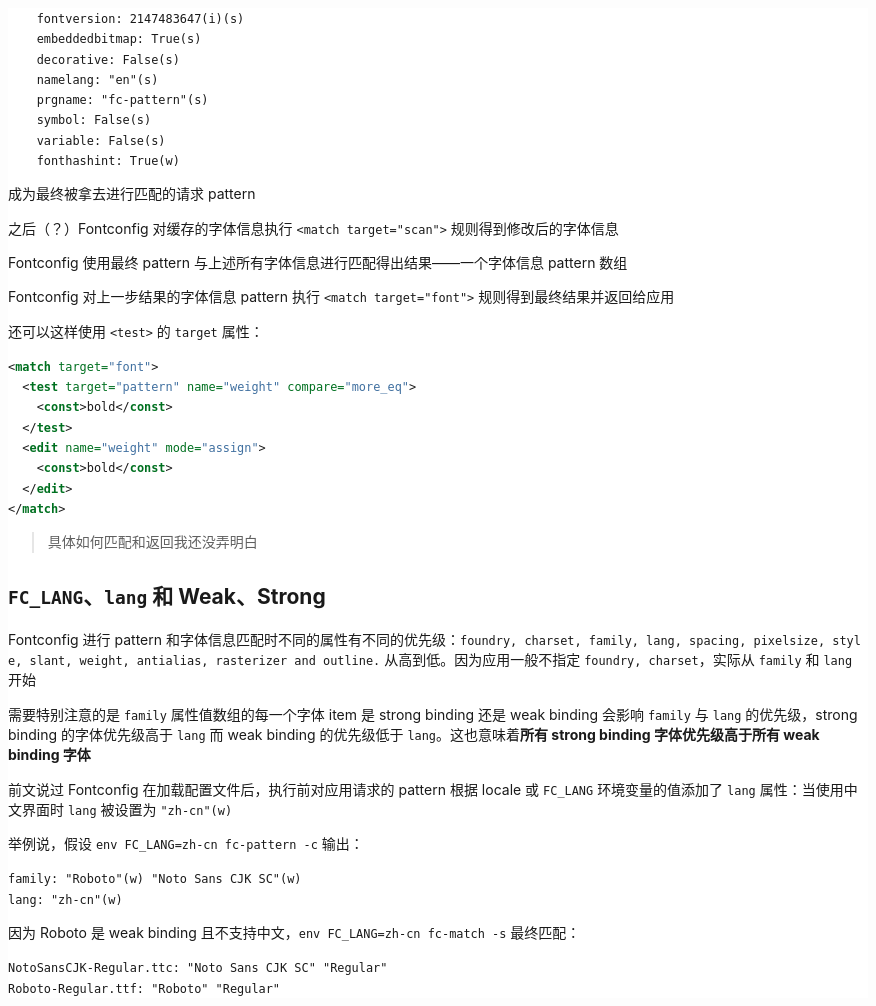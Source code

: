 ```
	fontversion: 2147483647(i)(s)
	embeddedbitmap: True(s)
	decorative: False(s)
	namelang: "en"(s)
	prgname: "fc-pattern"(s)
	symbol: False(s)
	variable: False(s)
	fonthashint: True(w)
```

成为最终被拿去进行匹配的请求 pattern

之后（？）Fontconfig 对缓存的字体信息执行 `<match target="scan">` 规则得到修改后的字体信息

Fontconfig 使用最终 pattern 与上述所有字体信息进行匹配得出结果——一个字体信息 pattern 数组

Fontconfig 对上一步结果的字体信息 pattern 执行 `<match target="font">` 规则得到最终结果并返回给应用

还可以这样使用 `<test>` 的 `target` 属性：

```xml
<match target="font">
  <test target="pattern" name="weight" compare="more_eq">
    <const>bold</const>
  </test>
  <edit name="weight" mode="assign">
    <const>bold</const>
  </edit>
</match>
```

> 具体如何匹配和返回我还没弄明白

## `FC_LANG`、`lang` 和 Weak、Strong

Fontconfig 进行 pattern 和字体信息匹配时不同的属性有不同的优先级：`foundry, charset, family, lang, spacing, pixelsize, style, slant, weight, antialias, rasterizer and outline.` 从高到低。因为应用一般不指定 `foundry, charset`，实际从 `family` 和 `lang` 开始

需要特别注意的是 `family` 属性值数组的每一个字体 item 是 strong binding 还是 weak binding 会影响 `family` 与 `lang` 的优先级，strong binding 的字体优先级高于 `lang` 而 weak binding 的优先级低于 `lang`。这也意味着**所有 strong binding 字体优先级高于所有 weak binding 字体**

前文说过 Fontconfig 在加载配置文件后，执行前对应用请求的 pattern 根据 locale 或 `FC_LANG` 环境变量的值添加了 `lang` 属性：当使用中文界面时 `lang` 被设置为 `"zh-cn"(w)`

举例说，假设 `env FC_LANG=zh-cn fc-pattern -c` 输出：

```
family: "Roboto"(w) "Noto Sans CJK SC"(w)
lang: "zh-cn"(w)
```

因为 Roboto 是 weak binding 且不支持中文，`env FC_LANG=zh-cn fc-match -s` 最终匹配：

```
NotoSansCJK-Regular.ttc: "Noto Sans CJK SC" "Regular"
Roboto-Regular.ttf: "Roboto" "Regular"
```
